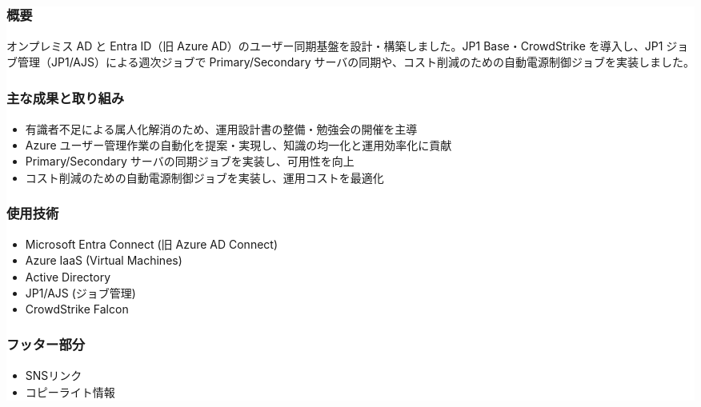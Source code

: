 ### 概要
オンプレミス AD と Entra ID（旧 Azure AD）のユーザー同期基盤を設計・構築しました。JP1 Base・CrowdStrike を導入し、JP1 ジョブ管理（JP1/AJS）による週次ジョブで Primary/Secondary サーバの同期や、コスト削減のための自動電源制御ジョブを実装しました。

### 主な成果と取り組み
- 有識者不足による属人化解消のため、運用設計書の整備・勉強会の開催を主導
- Azure ユーザー管理作業の自動化を提案・実現し、知識の均一化と運用効率化に貢献
- Primary/Secondary サーバの同期ジョブを実装し、可用性を向上
- コスト削減のための自動電源制御ジョブを実装し、運用コストを最適化

### 使用技術
- Microsoft Entra Connect (旧 Azure AD Connect)
- Azure IaaS (Virtual Machines)
- Active Directory
- JP1/AJS (ジョブ管理)
- CrowdStrike Falcon

### フッター部分
- SNSリンク
- コピーライト情報
